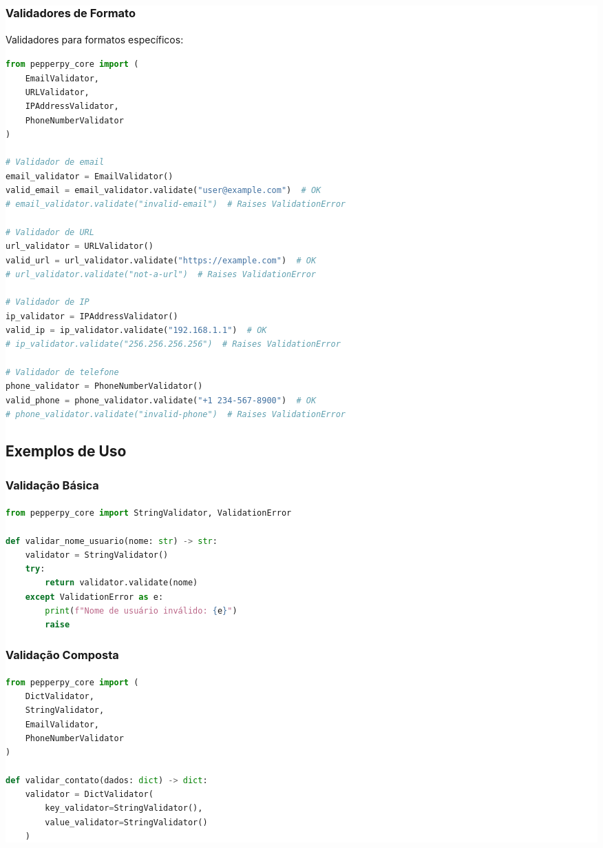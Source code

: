 ### Validadores de Formato

Validadores para formatos específicos:

```python
from pepperpy_core import (
    EmailValidator,
    URLValidator,
    IPAddressValidator,
    PhoneNumberValidator
)

# Validador de email
email_validator = EmailValidator()
valid_email = email_validator.validate("user@example.com")  # OK
# email_validator.validate("invalid-email")  # Raises ValidationError

# Validador de URL
url_validator = URLValidator()
valid_url = url_validator.validate("https://example.com")  # OK
# url_validator.validate("not-a-url")  # Raises ValidationError

# Validador de IP
ip_validator = IPAddressValidator()
valid_ip = ip_validator.validate("192.168.1.1")  # OK
# ip_validator.validate("256.256.256.256")  # Raises ValidationError

# Validador de telefone
phone_validator = PhoneNumberValidator()
valid_phone = phone_validator.validate("+1 234-567-8900")  # OK
# phone_validator.validate("invalid-phone")  # Raises ValidationError
```

## Exemplos de Uso

### Validação Básica

```python
from pepperpy_core import StringValidator, ValidationError

def validar_nome_usuario(nome: str) -> str:
    validator = StringValidator()
    try:
        return validator.validate(nome)
    except ValidationError as e:
        print(f"Nome de usuário inválido: {e}")
        raise
```

### Validação Composta

```python
from pepperpy_core import (
    DictValidator,
    StringValidator,
    EmailValidator,
    PhoneNumberValidator
)

def validar_contato(dados: dict) -> dict:
    validator = DictValidator(
        key_validator=StringValidator(),
        value_validator=StringValidator()
    )
```